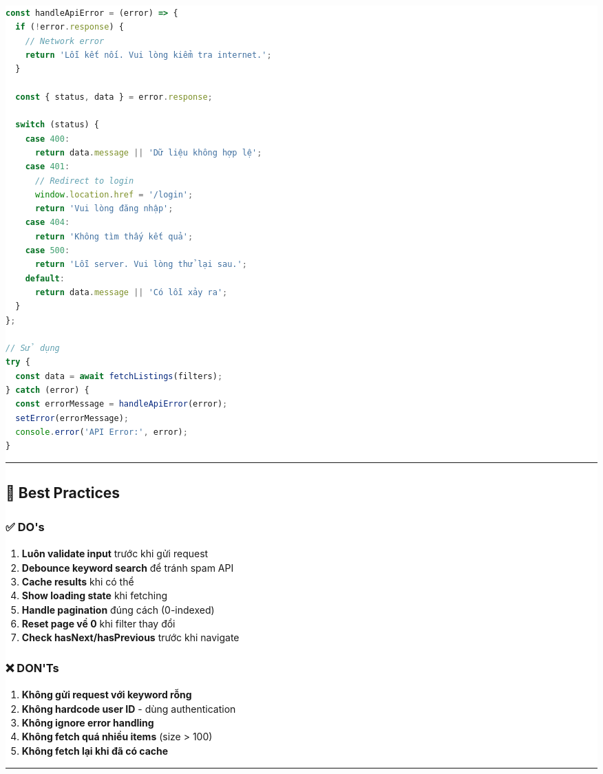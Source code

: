 ```javascript
const handleApiError = (error) => {
  if (!error.response) {
    // Network error
    return 'Lỗi kết nối. Vui lòng kiểm tra internet.';
  }

  const { status, data } = error.response;

  switch (status) {
    case 400:
      return data.message || 'Dữ liệu không hợp lệ';
    case 401:
      // Redirect to login
      window.location.href = '/login';
      return 'Vui lòng đăng nhập';
    case 404:
      return 'Không tìm thấy kết quả';
    case 500:
      return 'Lỗi server. Vui lòng thử lại sau.';
    default:
      return data.message || 'Có lỗi xảy ra';
  }
};

// Sử dụng
try {
  const data = await fetchListings(filters);
} catch (error) {
  const errorMessage = handleApiError(error);
  setError(errorMessage);
  console.error('API Error:', error);
}
```

---

## 📌 Best Practices

### ✅ DO's
1. **Luôn validate input** trước khi gửi request
2. **Debounce keyword search** để tránh spam API
3. **Cache results** khi có thể
4. **Show loading state** khi fetching
5. **Handle pagination** đúng cách (0-indexed)
6. **Reset page về 0** khi filter thay đổi
7. **Check hasNext/hasPrevious** trước khi navigate

### ❌ DON'Ts
1. **Không gửi request với keyword rỗng**
2. **Không hardcode user ID** - dùng authentication
3. **Không ignore error handling**
4. **Không fetch quá nhiều items** (size > 100)
5. **Không fetch lại khi đã có cache**

---
